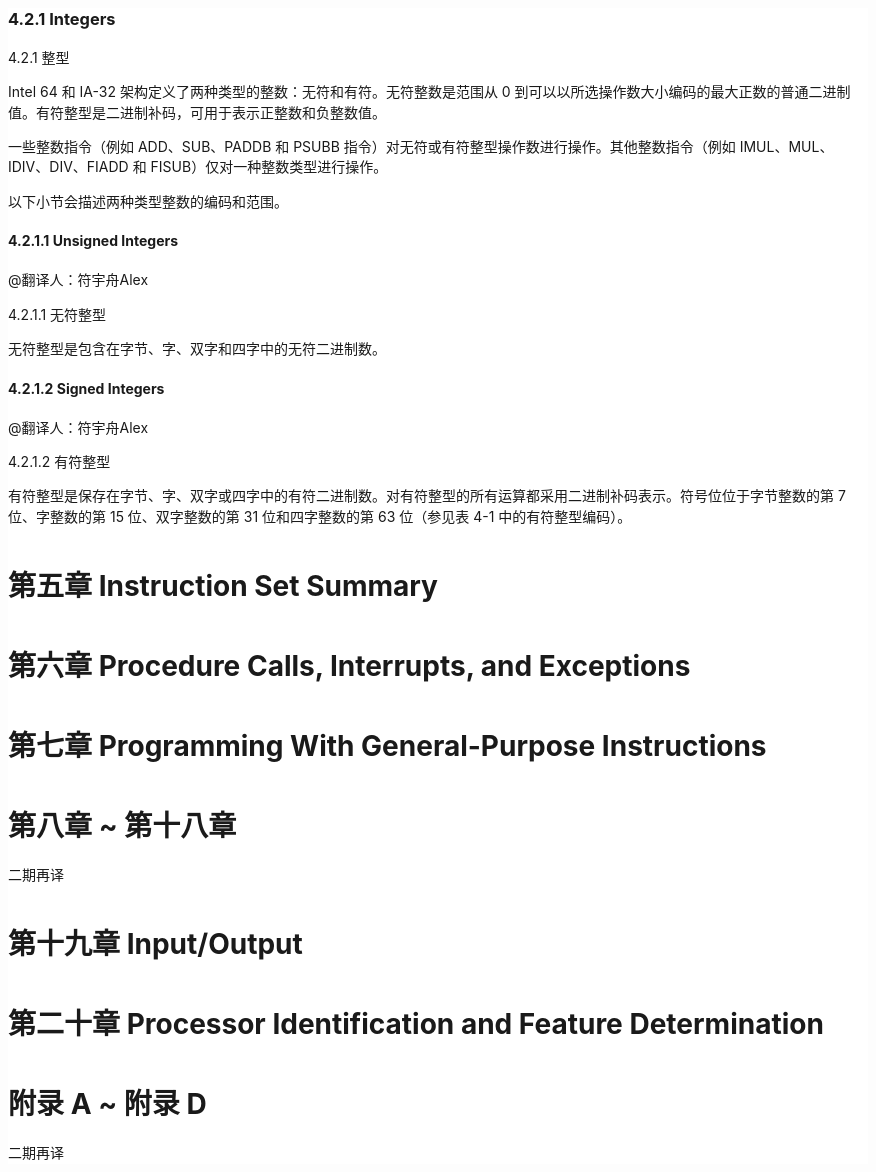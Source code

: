 ### 4.2.1 Integers

4.2.1 整型

  Intel 64 和 IA-32 架构定义了两种类型的整数：无符和有符。无符整数是范围从 0 到可以以所选操作数大小编码的最大正数的普通二进制值。有符整型是二进制补码，可用于表示正整数和负整数值。
  
  一些整数指令（例如 ADD、SUB、PADDB 和 PSUBB 指令）对无符或有符整型操作数进行操作。其他整数指令（例如 IMUL、MUL、IDIV、DIV、FIADD 和 FISUB）仅对一种整数类型进行操作。
  
  以下小节会描述两种类型整数的编码和范围。

#### 4.2.1.1 Unsigned Integers

@翻译人：符宇舟Alex

4.2.1.1 无符整型

  无符整型是包含在字节、字、双字和四字中的无符二进制数。

#### 4.2.1.2 Signed Integers

@翻译人：符宇舟Alex

4.2.1.2 有符整型

  有符整型是保存在字节、字、双字或四字中的有符二进制数。对有符整型的所有运算都采用二进制补码表示。符号位位于字节整数的第 7 位、字整数的第 15 位、双字整数的第 31 位和四字整数的第 63 位（参见表 4-1 中的有符整型编码）。


# 第五章 Instruction Set Summary

# 第六章 Procedure Calls, Interrupts, and Exceptions

# 第七章 Programming With General-Purpose Instructions

# 第八章 ~ 第十八章

二期再译

# 第十九章 Input/Output

# 第二十章 Processor Identification and Feature Determination

# 附录 A ~ 附录 D

二期再译
